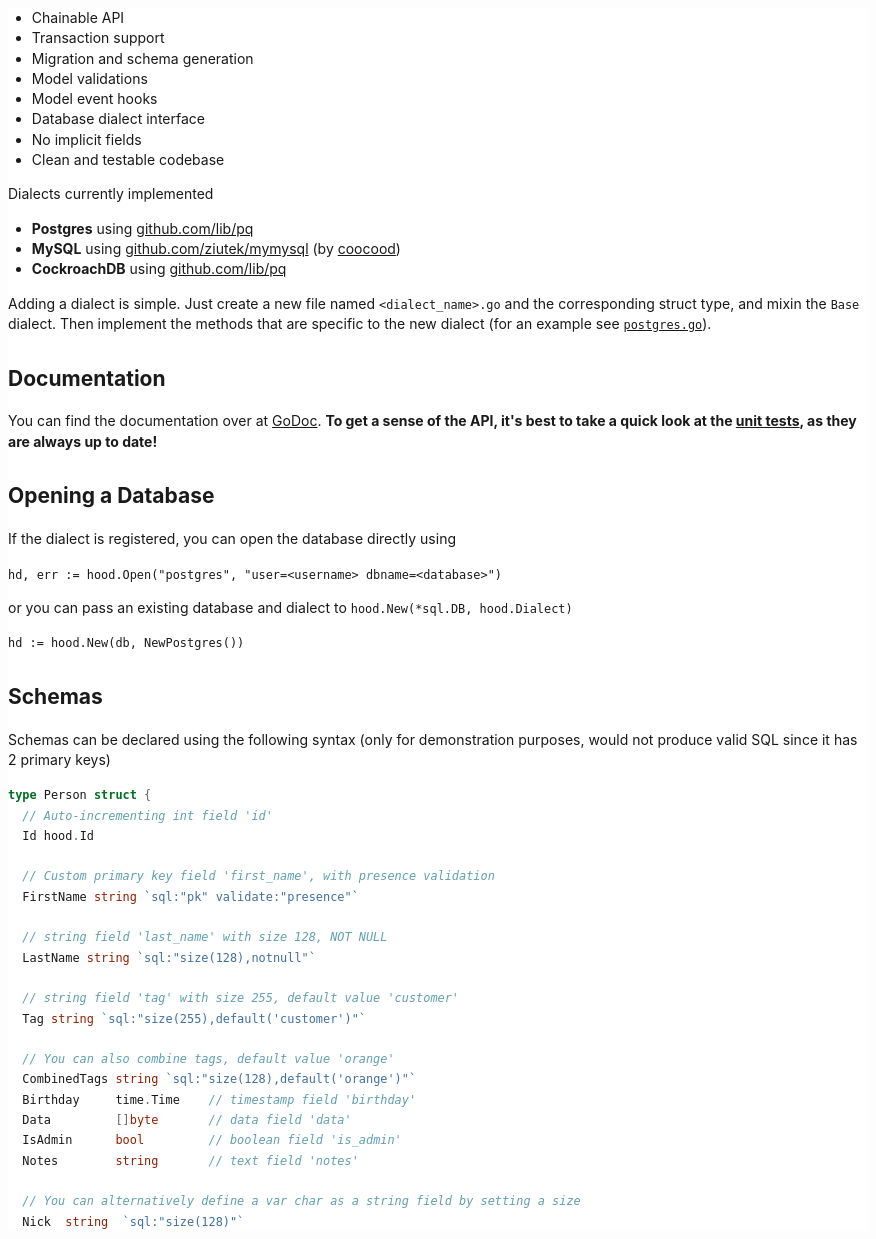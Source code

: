 - Chainable API
- Transaction support
- Migration and schema generation
- Model validations
- Model event hooks
- Database dialect interface
- No implicit fields
- Clean and testable codebase

Dialects currently implemented

- **Postgres** using [github.com/lib/pq](https://github.com/lib/pq)
- **MySQL** using [github.com/ziutek/mymysql](https://github.com/ziutek/mymysql) (by [coocood](https://github.com/coocood))
- **CockroachDB** using [github.com/lib/pq](https://github.com/lib/pq)

Adding a dialect is simple. Just create a new file named `<dialect_name>.go` and the corresponding struct type, and mixin the `Base` dialect. Then implement the methods that are specific to the new dialect (for an example see [`postgres.go`](https://github.com/eaigner/hood/blob/master/postgres.go)).

## Documentation

You can find the documentation over at [GoDoc](http://godoc.org/github.com/eaigner/hood).
**To get a sense of the API, it's best to take a quick look at the [unit tests](https://github.com/eaigner/hood/blob/master/dialects_test.go), as they are always up to date!**

## Opening a Database

If the dialect is registered, you can open the database directly using

    hd, err := hood.Open("postgres", "user=<username> dbname=<database>")
    
or you can pass an existing database and dialect to `hood.New(*sql.DB, hood.Dialect)`

    hd := hood.New(db, NewPostgres())
	
## Schemas

Schemas can be declared using the following syntax (only for demonstration purposes, would not produce valid SQL since it has 2 primary keys)

```go
type Person struct {
  // Auto-incrementing int field 'id'
  Id hood.Id

  // Custom primary key field 'first_name', with presence validation
  FirstName string `sql:"pk" validate:"presence"`

  // string field 'last_name' with size 128, NOT NULL
  LastName string `sql:"size(128),notnull"`

  // string field 'tag' with size 255, default value 'customer'
  Tag string `sql:"size(255),default('customer')"`

  // You can also combine tags, default value 'orange'
  CombinedTags string `sql:"size(128),default('orange')"`
  Birthday     time.Time    // timestamp field 'birthday'
  Data         []byte       // data field 'data'
  IsAdmin      bool         // boolean field 'is_admin'
  Notes        string       // text field 'notes'

  // You can alternatively define a var char as a string field by setting a size
  Nick  string  `sql:"size(128)"`

```